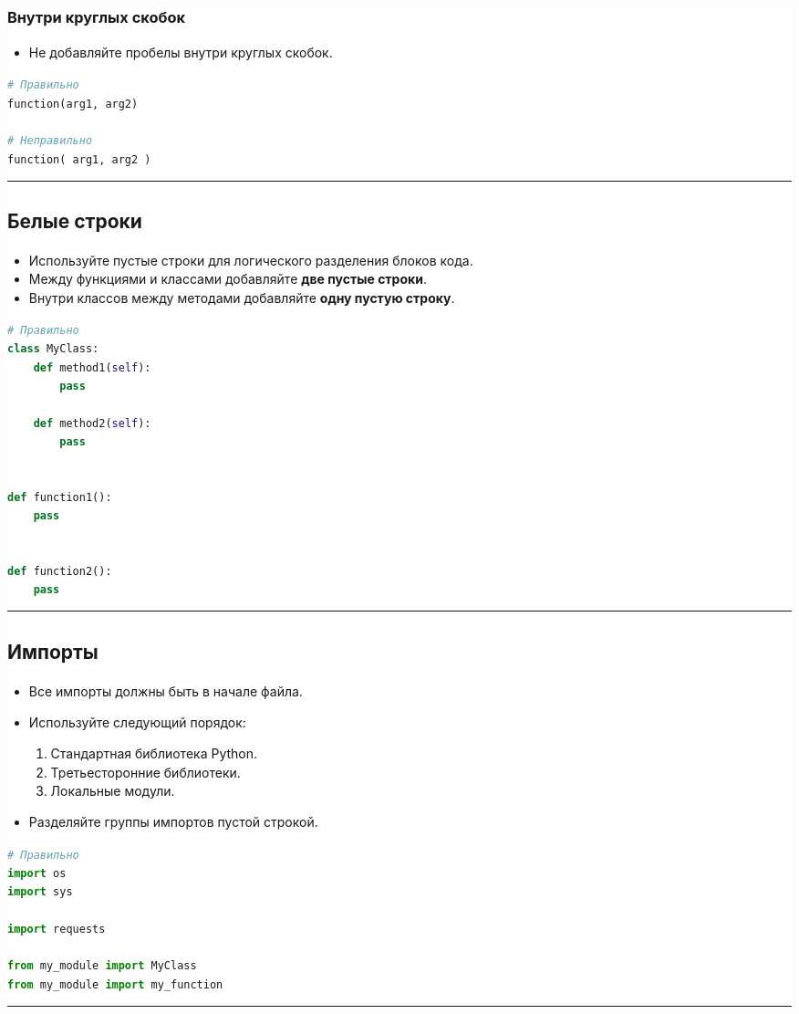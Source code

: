 ### Внутри круглых скобок
- Не добавляйте пробелы внутри круглых скобок.

```python
# Правильно
function(arg1, arg2)

# Неправильно
function( arg1, arg2 )
```

---

## Белые строки

- Используйте пустые строки для логического разделения блоков кода.
- Между функциями и классами добавляйте **две пустые строки**.
- Внутри классов между методами добавляйте **одну пустую строку**.

```python
# Правильно
class MyClass:
    def method1(self):
        pass

    def method2(self):
        pass


def function1():
    pass


def function2():
    pass
```

---

## Импорты

- Все импорты должны быть в начале файла.
- Используйте следующий порядок:
  1. Стандартная библиотека Python.
  2. Третьесторонние библиотеки.
  3. Локальные модули.

- Разделяйте группы импортов пустой строкой.

```python
# Правильно
import os
import sys

import requests

from my_module import MyClass
from my_module import my_function
```

---